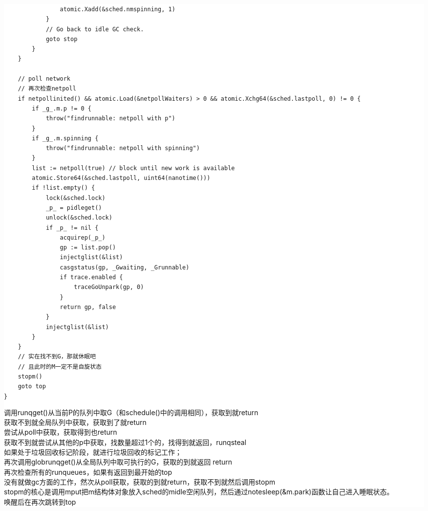 ```
				atomic.Xadd(&sched.nmspinning, 1)
			}
			// Go back to idle GC check.
			goto stop
		}
	}

	// poll network
	// 再次检查netpoll
	if netpollinited() && atomic.Load(&netpollWaiters) > 0 && atomic.Xchg64(&sched.lastpoll, 0) != 0 {
		if _g_.m.p != 0 {
			throw("findrunnable: netpoll with p")
		}
		if _g_.m.spinning {
			throw("findrunnable: netpoll with spinning")
		}
		list := netpoll(true) // block until new work is available
		atomic.Store64(&sched.lastpoll, uint64(nanotime()))
		if !list.empty() {
			lock(&sched.lock)
			_p_ = pidleget()
			unlock(&sched.lock)
			if _p_ != nil {
				acquirep(_p_)
				gp := list.pop()
				injectglist(&list)
				casgstatus(gp, _Gwaiting, _Grunnable)
				if trace.enabled {
					traceGoUnpark(gp, 0)
				}
				return gp, false
			}
			injectglist(&list)
		}
	}
	// 实在找不到G，那就休眠吧
	// 且此时的M一定不是自旋状态
	stopm()
	goto top
}
```
调用runqget()从当前P的队列中取G（和schedule()中的调用相同），获取到就return  
获取不到就全局队列中获取，获取到了就return  
尝试从poll中获取，获取得到也return  
获取不到就尝试从其他的p中获取，找数量超过1个的，找得到就返回，runqsteal  
如果处于垃圾回收标记阶段，就进行垃圾回收的标记工作；  
再次调用globrunqget()从全局队列中取可执行的G，获取的到就返回 return  
再次检查所有的runqueues，如果有返回到最开始的top  
没有就做gc方面的工作，然次从poll获取，获取的到就return，获取不到就然后调用stopm  
stopm的核心是调用mput把m结构体对象放入sched的midle空闲队列，然后通过notesleep(&m.park)函数让自己进入睡眠状态。  
唤醒后在再次跳转到top  
